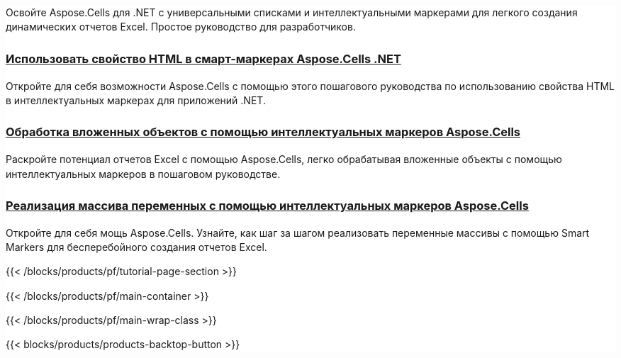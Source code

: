 Освойте Aspose.Cells для .NET с универсальными списками и интеллектуальными маркерами для легкого создания динамических отчетов Excel. Простое руководство для разработчиков.
### [Использовать свойство HTML в смарт-маркерах Aspose.Cells .NET](./html-property-smart-markers/)
Откройте для себя возможности Aspose.Cells с помощью этого пошагового руководства по использованию свойства HTML в интеллектуальных маркерах для приложений .NET.
### [Обработка вложенных объектов с помощью интеллектуальных маркеров Aspose.Cells](./nested-objects-smart-markers/)
Раскройте потенциал отчетов Excel с помощью Aspose.Cells, легко обрабатывая вложенные объекты с помощью интеллектуальных маркеров в пошаговом руководстве.
### [Реализация массива переменных с помощью интеллектуальных маркеров Aspose.Cells](./variable-array-smart-markers/)
Откройте для себя мощь Aspose.Cells. Узнайте, как шаг за шагом реализовать переменные массивы с помощью Smart Markers для бесперебойного создания отчетов Excel.

{{< /blocks/products/pf/tutorial-page-section >}}

{{< /blocks/products/pf/main-container >}}

{{< /blocks/products/pf/main-wrap-class >}}

{{< blocks/products/products-backtop-button >}}
